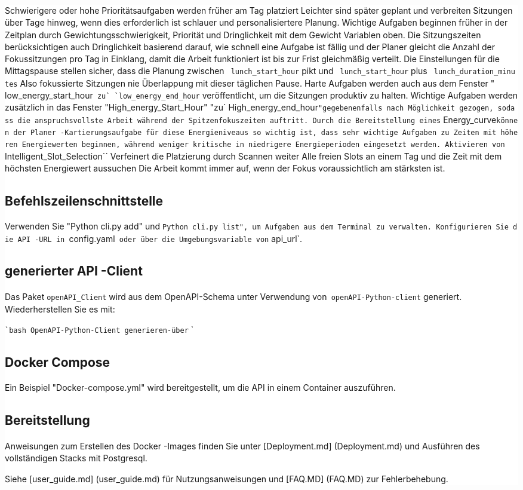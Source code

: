 Schwierigere oder hohe Prioritätsaufgaben werden früher am Tag platziert
Leichter sind später geplant und verbreiten Sitzungen über Tage hinweg, wenn dies erforderlich ist
schlauer und personalisiertere Planung. Wichtige Aufgaben beginnen früher in der
Zeitplan durch Gewichtungsschwierigkeit, Priorität und Dringlichkeit mit dem Gewicht
Variablen oben. Die Sitzungszeiten berücksichtigen auch Dringlichkeit basierend darauf, wie schnell eine Aufgabe ist
fällig und der Planer gleicht die Anzahl der Fokussitzungen pro Tag in Einklang, damit die Arbeit funktioniert
ist bis zur Frist gleichmäßig verteilt.
Die Einstellungen für die Mittagspause stellen sicher, dass die Planung zwischen `` lunch_start_hour`` pikt
und `` lunch_start_hour`` plus `` lunch_duration_minutes`` Also fokussierte Sitzungen nie
Überlappung mit dieser täglichen Pause.
Harte Aufgaben werden auch aus dem Fenster "` `low_energy_start_hour`` zu` `low_energy_end_hour`` veröffentlicht, um die Sitzungen produktiv zu halten.
Wichtige Aufgaben werden zusätzlich in das Fenster "High_energy_Start_Hour" "zu` High_energy_end_hour`` "gegebenenfalls nach Möglichkeit gezogen, sodass die anspruchsvollste Arbeit während der Spitzenfokuszeiten auftritt.
Durch die Bereitstellung eines `` Energy_curve`` können der Planer -Kartierungsaufgabe für diese Energieniveaus so wichtig ist, dass sehr wichtige Aufgaben zu Zeiten mit höheren Energiewerten beginnen, während weniger kritische in niedrigere Energieperioden eingesetzt werden.
Aktivieren von `` Intelligent_Slot_Selection`` Verfeinert die Platzierung durch Scannen weiter
Alle freien Slots an einem Tag und die Zeit mit dem höchsten Energiewert aussuchen
Die Arbeit kommt immer auf, wenn der Fokus voraussichtlich am stärksten ist.

## Befehlszeilenschnittstelle
Verwenden Sie "Python cli.py add" und `Python cli.py list", um Aufgaben aus dem Terminal zu verwalten. Konfigurieren Sie die API -URL in `config.yaml` oder über die Umgebungsvariable von` api_url`.

## generierter API -Client

Das Paket `openAPI_Client` wird aus dem OpenAPI-Schema unter Verwendung von` openAPI-Python-client` generiert. Wiederherstellen Sie es mit:

`` `bash
OpenAPI-Python-Client generieren-über
`` `


## Docker Compose
Ein Beispiel "Docker-compose.yml" wird bereitgestellt, um die API in einem Container auszuführen.

## Bereitstellung

Anweisungen zum Erstellen des Docker -Images finden Sie unter [Deployment.md] (Deployment.md)
und Ausführen des vollständigen Stacks mit Postgresql.


Siehe [user_guide.md] (user_guide.md) für Nutzungsanweisungen und [FAQ.MD] (FAQ.MD) zur Fehlerbehebung.
